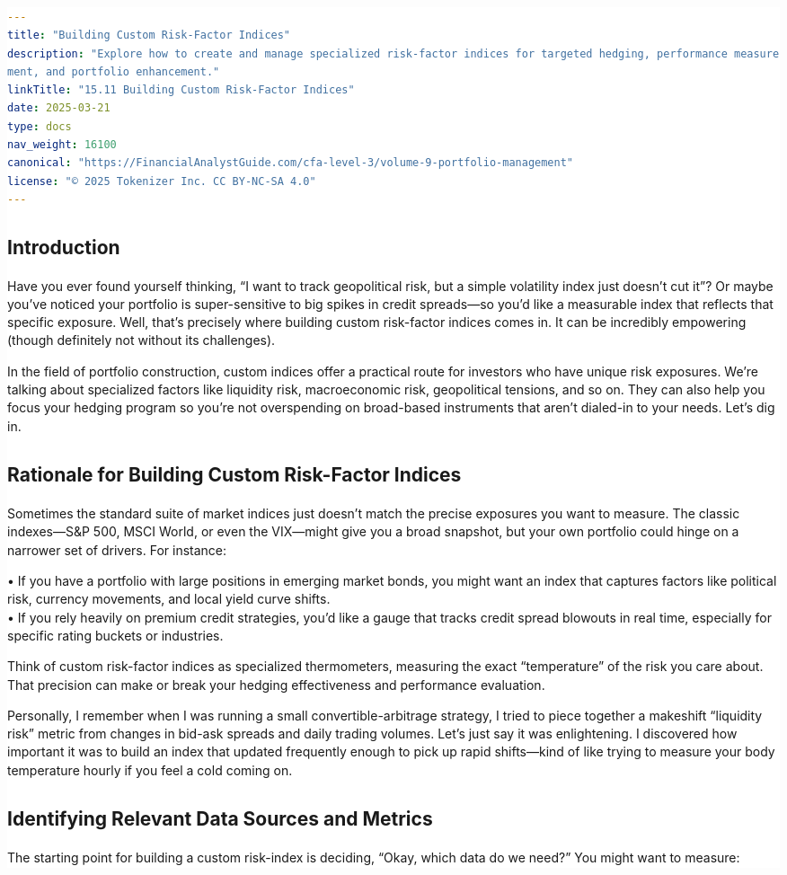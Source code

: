 ```yaml
---
title: "Building Custom Risk-Factor Indices"
description: "Explore how to create and manage specialized risk-factor indices for targeted hedging, performance measurement, and portfolio enhancement."
linkTitle: "15.11 Building Custom Risk-Factor Indices"
date: 2025-03-21
type: docs
nav_weight: 16100
canonical: "https://FinancialAnalystGuide.com/cfa-level-3/volume-9-portfolio-management"
license: "© 2025 Tokenizer Inc. CC BY-NC-SA 4.0"
---
```


## Introduction

Have you ever found yourself thinking, “I want to track geopolitical risk, but a simple volatility index just doesn’t cut it”? Or maybe you’ve noticed your portfolio is super-sensitive to big spikes in credit spreads—so you’d like a measurable index that reflects that specific exposure. Well, that’s precisely where building custom risk-factor indices comes in. It can be incredibly empowering (though definitely not without its challenges).

In the field of portfolio construction, custom indices offer a practical route for investors who have unique risk exposures. We’re talking about specialized factors like liquidity risk, macroeconomic risk, geopolitical tensions, and so on. They can also help you focus your hedging program so you’re not overspending on broad-based instruments that aren’t dialed-in to your needs. Let’s dig in.

## Rationale for Building Custom Risk-Factor Indices

Sometimes the standard suite of market indices just doesn’t match the precise exposures you want to measure. The classic indexes—S&P 500, MSCI World, or even the VIX—might give you a broad snapshot, but your own portfolio could hinge on a narrower set of drivers. For instance:

• If you have a portfolio with large positions in emerging market bonds, you might want an index that captures factors like political risk, currency movements, and local yield curve shifts.  
• If you rely heavily on premium credit strategies, you’d like a gauge that tracks credit spread blowouts in real time, especially for specific rating buckets or industries.  

Think of custom risk-factor indices as specialized thermometers, measuring the exact “temperature” of the risk you care about. That precision can make or break your hedging effectiveness and performance evaluation.

Personally, I remember when I was running a small convertible-arbitrage strategy, I tried to piece together a makeshift “liquidity risk” metric from changes in bid-ask spreads and daily trading volumes. Let’s just say it was enlightening. I discovered how important it was to build an index that updated frequently enough to pick up rapid shifts—kind of like trying to measure your body temperature hourly if you feel a cold coming on.  

## Identifying Relevant Data Sources and Metrics

The starting point for building a custom risk-index is deciding, “Okay, which data do we need?” You might want to measure:

